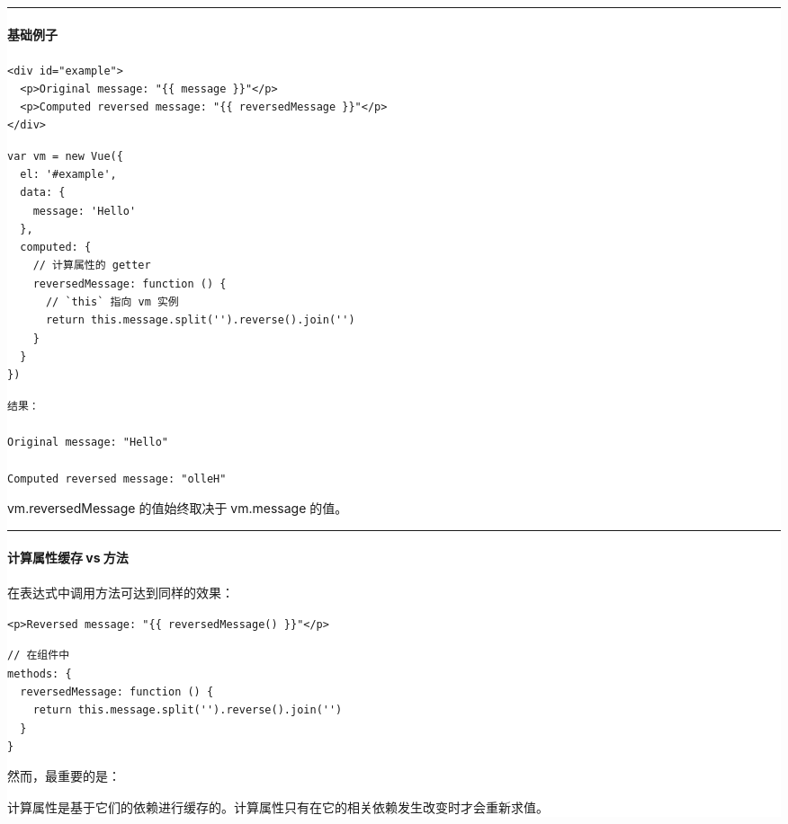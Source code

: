 ***
#### 基础例子
```
<div id="example">
  <p>Original message: "{{ message }}"</p>
  <p>Computed reversed message: "{{ reversedMessage }}"</p>
</div>
```

```
var vm = new Vue({
  el: '#example',
  data: {
    message: 'Hello'
  },
  computed: {
    // 计算属性的 getter
    reversedMessage: function () {
      // `this` 指向 vm 实例
      return this.message.split('').reverse().join('')
    }
  }
})
```

```
结果：

Original message: "Hello"

Computed reversed message: "olleH"
```

vm.reversedMessage 的值始终取决于 vm.message 的值。

***
#### 计算属性缓存 vs 方法

在表达式中调用方法可达到同样的效果：

```
<p>Reversed message: "{{ reversedMessage() }}"</p>
```

```
// 在组件中
methods: {
  reversedMessage: function () {
    return this.message.split('').reverse().join('')
  }
}
```

然而，最重要的是：

计算属性是基于它们的依赖进行缓存的。计算属性只有在它的相关依赖发生改变时才会重新求值。
